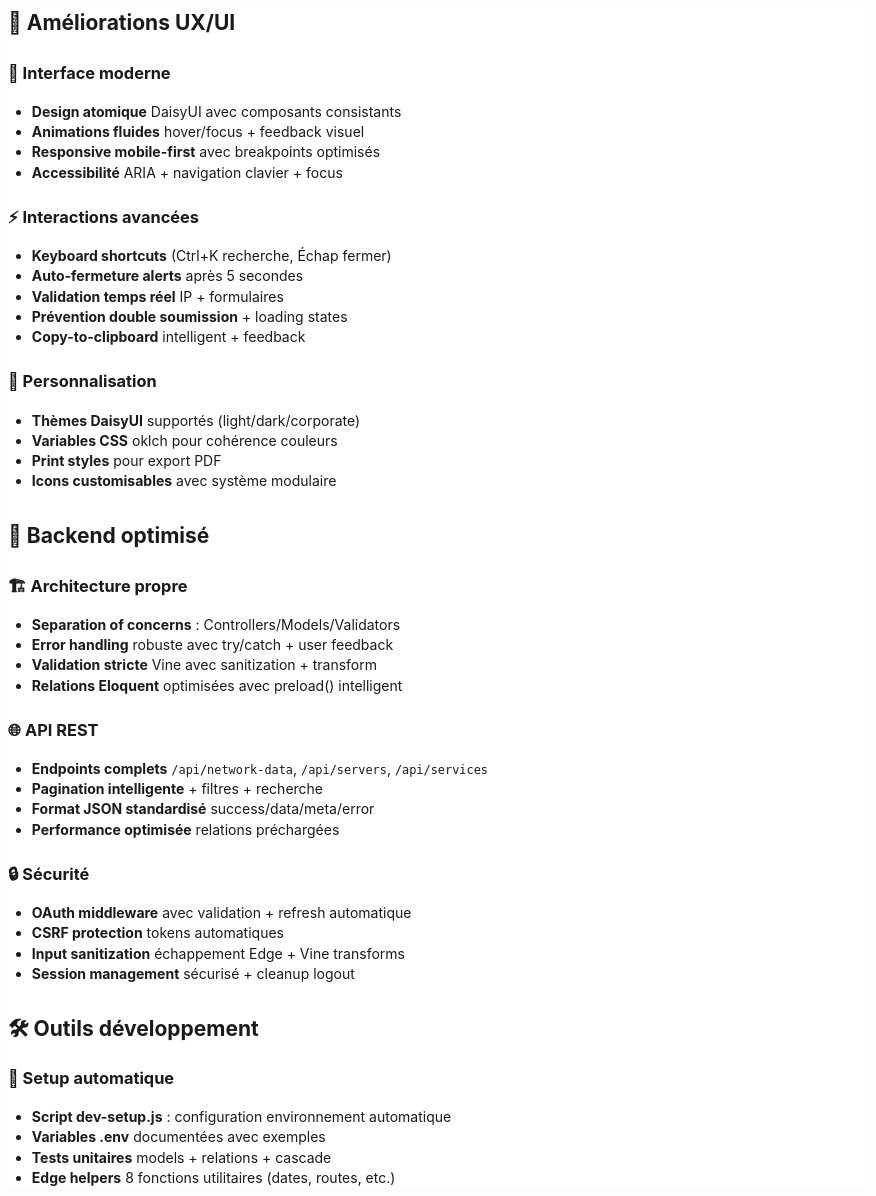 ## 🎨 Améliorations UX/UI

### 🎯 Interface moderne
- **Design atomique** DaisyUI avec composants consistants
- **Animations fluides** hover/focus + feedback visuel
- **Responsive mobile-first** avec breakpoints optimisés  
- **Accessibilité** ARIA + navigation clavier + focus

### ⚡ Interactions avancées
- **Keyboard shortcuts** (Ctrl+K recherche, Échap fermer)
- **Auto-fermeture alerts** après 5 secondes
- **Validation temps réel** IP + formulaires
- **Prévention double soumission** + loading states
- **Copy-to-clipboard** intelligent + feedback

### 🎨 Personnalisation
- **Thèmes DaisyUI** supportés (light/dark/corporate)
- **Variables CSS** oklch pour cohérence couleurs
- **Print styles** pour export PDF
- **Icons customisables** avec système modulaire

## 🔧 Backend optimisé

### 🏗️ Architecture propre
- **Separation of concerns** : Controllers/Models/Validators
- **Error handling** robuste avec try/catch + user feedback  
- **Validation stricte** Vine avec sanitization + transform
- **Relations Eloquent** optimisées avec preload() intelligent

### 🌐 API REST
- **Endpoints complets** `/api/network-data`, `/api/servers`, `/api/services`
- **Pagination intelligente** + filtres + recherche
- **Format JSON standardisé** success/data/meta/error
- **Performance optimisée** relations préchargées

### 🔒 Sécurité
- **OAuth middleware** avec validation + refresh automatique
- **CSRF protection** tokens automatiques  
- **Input sanitization** échappement Edge + Vine transforms
- **Session management** sécurisé + cleanup logout

## 🛠️ Outils développement

### 🚀 Setup automatique
- **Script dev-setup.js** : configuration environnement automatique
- **Variables .env** documentées avec exemples
- **Tests unitaires** models + relations + cascade
- **Edge helpers** 8 fonctions utilitaires (dates, routes, etc.)
